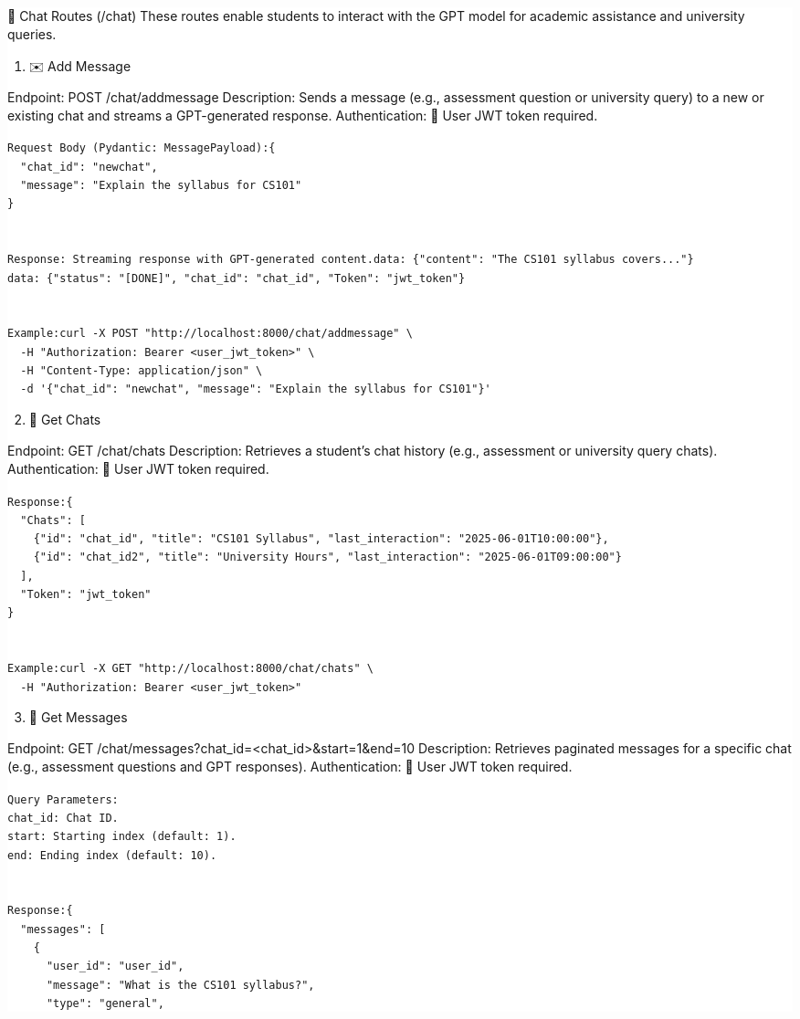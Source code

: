 
💬 Chat Routes (/chat)
These routes enable students to interact with the GPT model for academic assistance and university queries.
1. ✉️ Add Message

Endpoint: POST /chat/addmessage
Description: Sends a message (e.g., assessment question or university query) to a new or existing chat and streams a GPT-generated response.
Authentication: 🔑 User JWT token required.
```
Request Body (Pydantic: MessagePayload):{
  "chat_id": "newchat",
  "message": "Explain the syllabus for CS101"
}


Response: Streaming response with GPT-generated content.data: {"content": "The CS101 syllabus covers..."}
data: {"status": "[DONE]", "chat_id": "chat_id", "Token": "jwt_token"}


Example:curl -X POST "http://localhost:8000/chat/addmessage" \
  -H "Authorization: Bearer <user_jwt_token>" \
  -H "Content-Type: application/json" \
  -d '{"chat_id": "newchat", "message": "Explain the syllabus for CS101"}'
```


2. 📜 Get Chats

Endpoint: GET /chat/chats
Description: Retrieves a student’s chat history (e.g., assessment or university query chats).
Authentication: 🔑 User JWT token required.
```
Response:{
  "Chats": [
    {"id": "chat_id", "title": "CS101 Syllabus", "last_interaction": "2025-06-01T10:00:00"},
    {"id": "chat_id2", "title": "University Hours", "last_interaction": "2025-06-01T09:00:00"}
  ],
  "Token": "jwt_token"
}


Example:curl -X GET "http://localhost:8000/chat/chats" \
  -H "Authorization: Bearer <user_jwt_token>"
```


3. 📝 Get Messages

Endpoint: GET /chat/messages?chat_id=<chat_id>&start=1&end=10
Description: Retrieves paginated messages for a specific chat (e.g., assessment questions and GPT responses).
Authentication: 🔑 User JWT token required.
```
Query Parameters:
chat_id: Chat ID.
start: Starting index (default: 1).
end: Ending index (default: 10).


Response:{
  "messages": [
    {
      "user_id": "user_id",
      "message": "What is the CS101 syllabus?",
      "type": "general",
```
